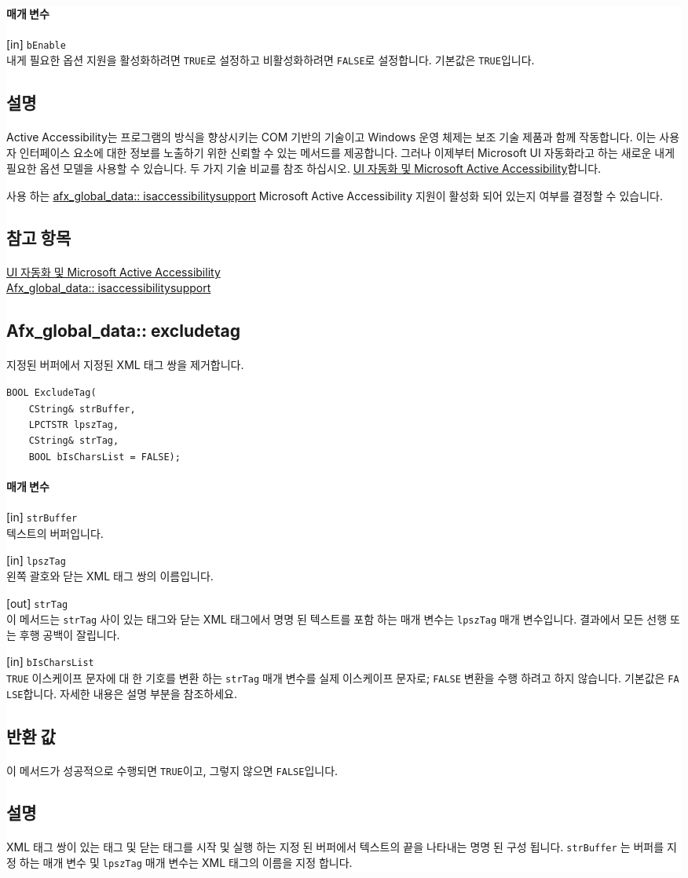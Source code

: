 #### <a name="parameters"></a>매개 변수  
 [in] `bEnable`  
내게 필요한 옵션 지원을 활성화하려면  `TRUE`로 설정하고 비활성화하려면 `FALSE`로 설정합니다. 기본값은 `TRUE`입니다.  
  
## <a name="remarks"></a>설명  
 Active Accessibility는 프로그램의 방식을 향상시키는 COM 기반의 기술이고 Windows 운영 체제는 보조 기술 제품과 함께 작동합니다. 이는 사용자 인터페이스 요소에 대한 정보를 노출하기 위한 신뢰할 수 있는 메서드를 제공합니다. 그러나 이제부터 Microsoft UI 자동화라고 하는 새로운 내게 필요한 옵션 모델을 사용할 수 있습니다. 두 가지 기술 비교를 참조 하십시오. [UI 자동화 및 Microsoft Active Accessibility](../Topic/UI%20Automation%20and%20Microsoft%20Active%20Accessibility.md)합니다.  
  
 사용 하는 [afx_global_data:: isaccessibilitysupport](#afx_global_data__IsAccessibilitySupport.md) Microsoft Active Accessibility 지원이 활성화 되어 있는지 여부를 결정할 수 있습니다.  
  
 
## <a name="see-also"></a>참고 항목  
 [UI 자동화 및 Microsoft Active Accessibility](../Topic/UI%20Automation%20and%20Microsoft%20Active%20Accessibility.md)   
 [Afx_global_data:: isaccessibilitysupport](#afx_global_data__IsAccessibilitySupport.md)

## <a name="a-nameafxglobaldataexcludetaga-afxglobaldataexcludetag"></a><a name="afx_global_data__excludetag"></a> Afx_global_data:: excludetag
지정된 버퍼에서 지정된 XML 태그 쌍을 제거합니다.  
  
  
```  
BOOL ExcludeTag(
    CString& strBuffer,  
    LPCTSTR lpszTag,  
    CString& strTag,  
    BOOL bIsCharsList = FALSE);
```  
  
#### <a name="parameters"></a>매개 변수  
 [in] `strBuffer`  
 텍스트의 버퍼입니다.  
  
 [in] `lpszTag`  
 왼쪽 괄호와 닫는 XML 태그 쌍의 이름입니다.  
  
 [out] `strTag`  
 이 메서드는 `strTag` 사이 있는 태그와 닫는 XML 태그에서 명명 된 텍스트를 포함 하는 매개 변수는 `lpszTag` 매개 변수입니다. 결과에서 모든 선행 또는 후행 공백이 잘립니다.  
  
 [in] `bIsCharsList`  
 `TRUE` 이스케이프 문자에 대 한 기호를 변환 하는 `strTag` 매개 변수를 실제 이스케이프 문자로; `FALSE` 변환을 수행 하려고 하지 않습니다. 기본값은 `FALSE`합니다. 자세한 내용은 설명 부분을 참조하세요.  
  
## <a name="return-value"></a>반환 값  
 이 메서드가 성공적으로 수행되면 `TRUE`이고, 그렇지 않으면 `FALSE`입니다.  
  
## <a name="remarks"></a>설명  
 XML 태그 쌍이 있는 태그 및 닫는 태그를 시작 및 실행 하는 지정 된 버퍼에서 텍스트의 끝을 나타내는 명명 된 구성 됩니다.  `strBuffer` 는 버퍼를 지정 하는 매개 변수 및 `lpszTag` 매개 변수는 XML 태그의 이름을 지정 합니다.  
  